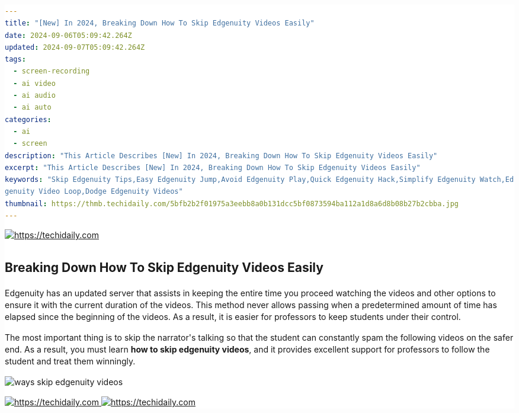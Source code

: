 ```yaml
---
title: "[New] In 2024, Breaking Down How To Skip Edgenuity Videos Easily"
date: 2024-09-06T05:09:42.264Z
updated: 2024-09-07T05:09:42.264Z
tags: 
  - screen-recording
  - ai video
  - ai audio
  - ai auto
categories: 
  - ai
  - screen
description: "This Article Describes [New] In 2024, Breaking Down How To Skip Edgenuity Videos Easily"
excerpt: "This Article Describes [New] In 2024, Breaking Down How To Skip Edgenuity Videos Easily"
keywords: "Skip Edgenuity Tips,Easy Edgenuity Jump,Avoid Edgenuity Play,Quick Edgenuity Hack,Simplify Edgenuity Watch,Edgenuity Video Loop,Dodge Edgenuity Videos"
thumbnail: https://thmb.techidaily.com/5bfb2b2f01975a3eebb8a0b131dcc5bf0873594ba112a1d8a6d8b08b27b2cbba.jpg
---
```



<a href="https://aligracehair.sjv.io/c/5597632/2135349/19272" target="_top" id="2135349">
  <img src="//a.impactradius-go.com/display-ad/19272-2135349" border="0" alt="https://techidaily.com" width="120" height="90"/>
</a>
<img height="0" width="0" src="https://aligracehair.sjv.io/i/5597632/2135349/19272" style="position:absolute;visibility:hidden;" border="0" />

## Breaking Down How To Skip Edgenuity Videos Easily

Edgenuity has an updated server that assists in keeping the entire time you proceed watching the videos and other options to ensure it with the current duration of the videos. This method never allows passing when a predetermined amount of time has elapsed since the beginning of the videos. As a result, it is easier for professors to keep students under their control.

The most important thing is to skip the narrator's talking so that the student can constantly spam the following videos on the safer end. As a result, you must learn **how to skip edgenuity videos**, and it provides excellent support for professors to follow the student and treat them winningly.

![ways skip edgenuity videos](https://images.wondershare.com/filmora/article-images/2023/01/ways-to-skip-edgenuity-videos.jpg)


<a href="https://bluettiit.sjv.io/c/5597632/2114264/17093" target="_top" id="2114264">
  <img src="//a.impactradius-go.com/display-ad/17093-2114264" border="0" alt="https://techidaily.com" width="250" height="90"/>
</a>
<img height="0" width="0" src="https://bluettiit.sjv.io/i/5597632/2114264/17093" style="position:absolute;visibility:hidden;" border="0" />


<a href="https://unicoeye.pxf.io/c/5597632/2134221/18498" target="_top" id="2134221">
  <img src="//a.impactradius-go.com/display-ad/18498-2134221" border="0" alt="https://techidaily.com" width="728" height="90"/>
</a>
<img height="0" width="0" src="https://unicoeye.pxf.io/i/5597632/2134221/18498" style="position:absolute;visibility:hidden;" border="0" />
